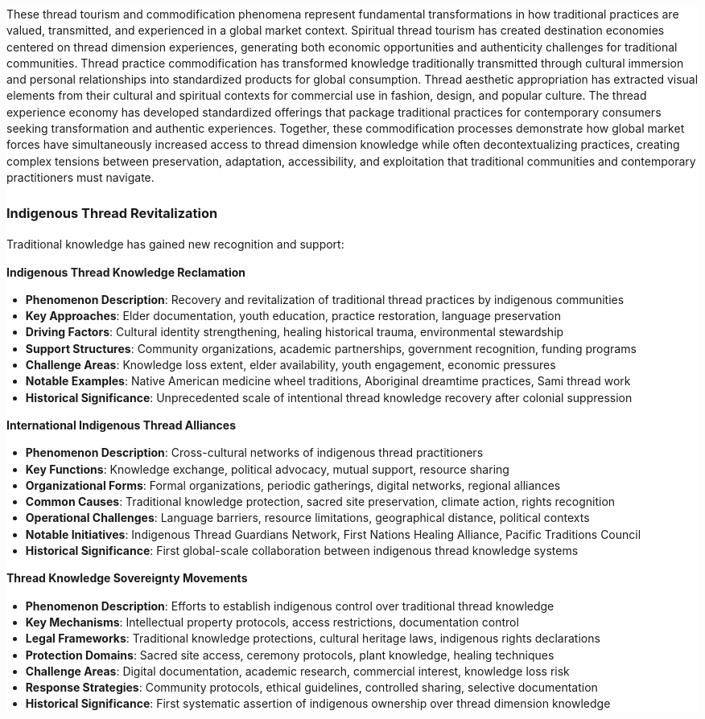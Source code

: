These thread tourism and commodification phenomena represent fundamental transformations in how traditional practices are valued, transmitted, and experienced in a global market context. Spiritual thread tourism has created destination economies centered on thread dimension experiences, generating both economic opportunities and authenticity challenges for traditional communities. Thread practice commodification has transformed knowledge traditionally transmitted through cultural immersion and personal relationships into standardized products for global consumption. Thread aesthetic appropriation has extracted visual elements from their cultural and spiritual contexts for commercial use in fashion, design, and popular culture. The thread experience economy has developed standardized offerings that package traditional practices for contemporary consumers seeking transformation and authentic experiences. Together, these commodification processes demonstrate how global market forces have simultaneously increased access to thread dimension knowledge while often decontextualizing practices, creating complex tensions between preservation, adaptation, accessibility, and exploitation that traditional communities and contemporary practitioners must navigate.

### Indigenous Thread Revitalization

Traditional knowledge has gained new recognition and support:

**Indigenous Thread Knowledge Reclamation**
- **Phenomenon Description**: Recovery and revitalization of traditional thread practices by indigenous communities
- **Key Approaches**: Elder documentation, youth education, practice restoration, language preservation
- **Driving Factors**: Cultural identity strengthening, healing historical trauma, environmental stewardship
- **Support Structures**: Community organizations, academic partnerships, government recognition, funding programs
- **Challenge Areas**: Knowledge loss extent, elder availability, youth engagement, economic pressures
- **Notable Examples**: Native American medicine wheel traditions, Aboriginal dreamtime practices, Sami thread work
- **Historical Significance**: Unprecedented scale of intentional thread knowledge recovery after colonial suppression

**International Indigenous Thread Alliances**
- **Phenomenon Description**: Cross-cultural networks of indigenous thread practitioners
- **Key Functions**: Knowledge exchange, political advocacy, mutual support, resource sharing
- **Organizational Forms**: Formal organizations, periodic gatherings, digital networks, regional alliances
- **Common Causes**: Traditional knowledge protection, sacred site preservation, climate action, rights recognition
- **Operational Challenges**: Language barriers, resource limitations, geographical distance, political contexts
- **Notable Initiatives**: Indigenous Thread Guardians Network, First Nations Healing Alliance, Pacific Traditions Council
- **Historical Significance**: First global-scale collaboration between indigenous thread knowledge systems

**Thread Knowledge Sovereignty Movements**
- **Phenomenon Description**: Efforts to establish indigenous control over traditional thread knowledge
- **Key Mechanisms**: Intellectual property protocols, access restrictions, documentation control
- **Legal Frameworks**: Traditional knowledge protections, cultural heritage laws, indigenous rights declarations
- **Protection Domains**: Sacred site access, ceremony protocols, plant knowledge, healing techniques
- **Challenge Areas**: Digital documentation, academic research, commercial interest, knowledge loss risk
- **Response Strategies**: Community protocols, ethical guidelines, controlled sharing, selective documentation
- **Historical Significance**: First systematic assertion of indigenous ownership over thread dimension knowledge
